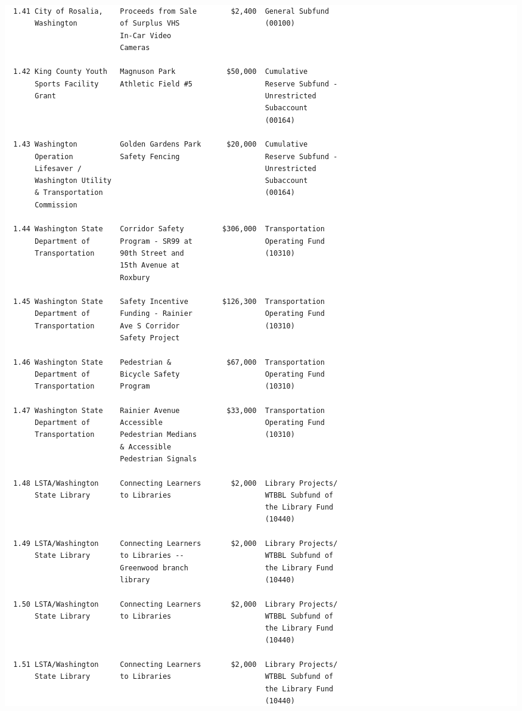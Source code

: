       1.41 City of Rosalia,    Proceeds from Sale        $2,400  General Subfund  
           Washington          of Surplus VHS                    (00100)  
                               In-Car Video  
                               Cameras  
  
      1.42 King County Youth   Magnuson Park            $50,000  Cumulative  
           Sports Facility     Athletic Field #5                 Reserve Subfund -  
           Grant                                                 Unrestricted  
                                                                 Subaccount  
                                                                 (00164)  
  
      1.43 Washington          Golden Gardens Park      $20,000  Cumulative  
           Operation           Safety Fencing                    Reserve Subfund -  
           Lifesaver /                                           Unrestricted  
           Washington Utility                                    Subaccount  
           & Transportation                                      (00164)  
           Commission  
  
      1.44 Washington State    Corridor Safety         $306,000  Transportation  
           Department of       Program - SR99 at                 Operating Fund  
           Transportation      90th Street and                   (10310)  
                               15th Avenue at  
                               Roxbury  
  
      1.45 Washington State    Safety Incentive        $126,300  Transportation  
           Department of       Funding - Rainier                 Operating Fund  
           Transportation      Ave S Corridor                    (10310)  
                               Safety Project  
  
      1.46 Washington State    Pedestrian &             $67,000  Transportation  
           Department of       Bicycle Safety                    Operating Fund  
           Transportation      Program                           (10310)  
  
      1.47 Washington State    Rainier Avenue           $33,000  Transportation  
           Department of       Accessible                        Operating Fund  
           Transportation      Pedestrian Medians                (10310)  
                               & Accessible  
                               Pedestrian Signals  
  
      1.48 LSTA/Washington     Connecting Learners       $2,000  Library Projects/  
           State Library       to Libraries                      WTBBL Subfund of  
                                                                 the Library Fund  
                                                                 (10440)  
  
      1.49 LSTA/Washington     Connecting Learners       $2,000  Library Projects/  
           State Library       to Libraries --                   WTBBL Subfund of  
                               Greenwood branch                  the Library Fund  
                               library                           (10440)  
  
      1.50 LSTA/Washington     Connecting Learners       $2,000  Library Projects/  
           State Library       to Libraries                      WTBBL Subfund of  
                                                                 the Library Fund  
                                                                 (10440)  
  
      1.51 LSTA/Washington     Connecting Learners       $2,000  Library Projects/  
           State Library       to Libraries                      WTBBL Subfund of  
                                                                 the Library Fund  
                                                                 (10440)  
  